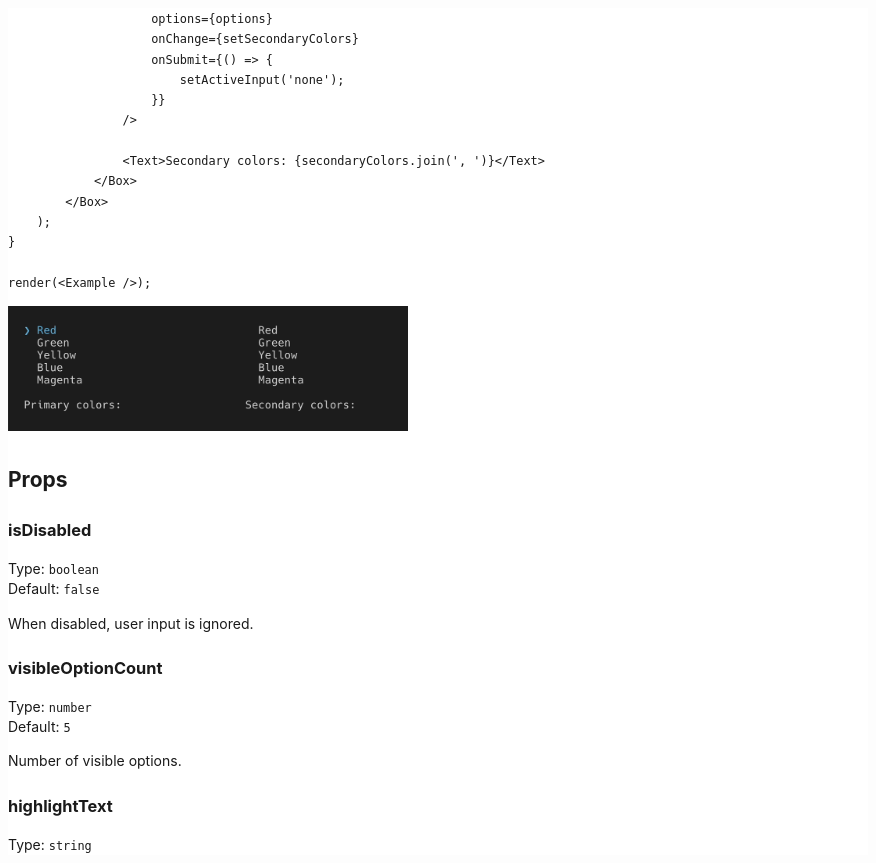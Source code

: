 ```tsx
					options={options}
					onChange={setSecondaryColors}
					onSubmit={() => {
						setActiveInput('none');
					}}
				/>

				<Text>Secondary colors: {secondaryColors.join(', ')}</Text>
			</Box>
		</Box>
	);
}

render(<Example />);
```

<img src="../media/multi-select-disabled.gif" width="400">

## Props

### isDisabled

Type: `boolean`\
Default: `false`

When disabled, user input is ignored.

### visibleOptionCount

Type: `number`\
Default: `5`

Number of visible options.

### highlightText

Type: `string`
